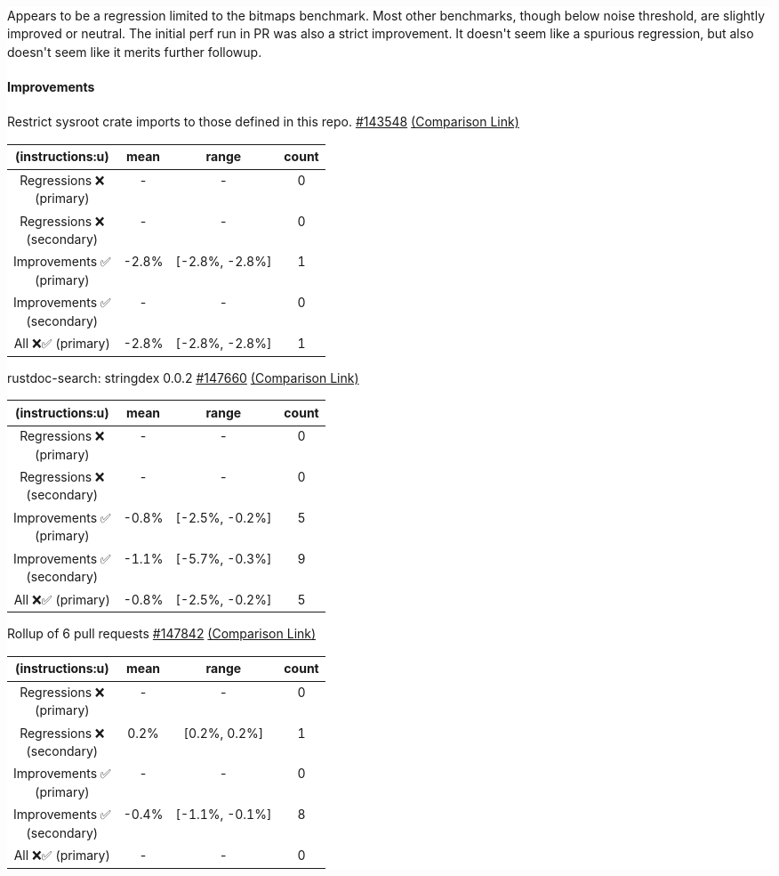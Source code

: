 Appears to be a regression limited to the bitmaps benchmark. Most other
benchmarks, though below noise threshold, are slightly improved or neutral. The
initial perf run in PR was also a strict improvement. It doesn't seem like a
spurious regression, but also doesn't seem like it merits further followup.

#### Improvements

Restrict sysroot crate imports to those defined in this repo. [#143548](https://github.com/rust-lang/rust/pull/143548) [(Comparison Link)](https://perf.rust-lang.org/compare.html?start=4f08307f6efdbca86d27beecd257fad9913192e9&end=28d0a4a205f9e511ad2f51ee79a4aa19a704a455&stat=instructions:u)

| (instructions:u)                   | mean  | range          | count |
|:----------------------------------:|:-----:|:--------------:|:-----:|
| Regressions ❌ <br /> (primary)    | -     | -              | 0     |
| Regressions ❌ <br /> (secondary)  | -     | -              | 0     |
| Improvements ✅ <br /> (primary)   | -2.8% | [-2.8%, -2.8%] | 1     |
| Improvements ✅ <br /> (secondary) | -     | -              | 0     |
| All ❌✅ (primary)                 | -2.8% | [-2.8%, -2.8%] | 1     |


rustdoc-search: stringdex 0.0.2 [#147660](https://github.com/rust-lang/rust/pull/147660) [(Comparison Link)](https://perf.rust-lang.org/compare.html?start=a41214f9bd7ce869d21898f31107f92c90a9112f&end=f46475914de626785090a05ae037578aaa119fc8&stat=instructions:u)

| (instructions:u)                   | mean  | range          | count |
|:----------------------------------:|:-----:|:--------------:|:-----:|
| Regressions ❌ <br /> (primary)    | -     | -              | 0     |
| Regressions ❌ <br /> (secondary)  | -     | -              | 0     |
| Improvements ✅ <br /> (primary)   | -0.8% | [-2.5%, -0.2%] | 5     |
| Improvements ✅ <br /> (secondary) | -1.1% | [-5.7%, -0.3%] | 9     |
| All ❌✅ (primary)                 | -0.8% | [-2.5%, -0.2%] | 5     |


Rollup of 6 pull requests [#147842](https://github.com/rust-lang/rust/pull/147842) [(Comparison Link)](https://perf.rust-lang.org/compare.html?start=0c0f27afd42c977d5ea5f6df2c8f5bc192bdc67a&end=6380899f32599ea25615d4ccd708d0e8da652b0c&stat=instructions:u)

| (instructions:u)                   | mean  | range          | count |
|:----------------------------------:|:-----:|:--------------:|:-----:|
| Regressions ❌ <br /> (primary)    | -     | -              | 0     |
| Regressions ❌ <br /> (secondary)  | 0.2%  | [0.2%, 0.2%]   | 1     |
| Improvements ✅ <br /> (primary)   | -     | -              | 0     |
| Improvements ✅ <br /> (secondary) | -0.4% | [-1.1%, -0.1%] | 8     |
| All ❌✅ (primary)                 | -     | -              | 0     |

